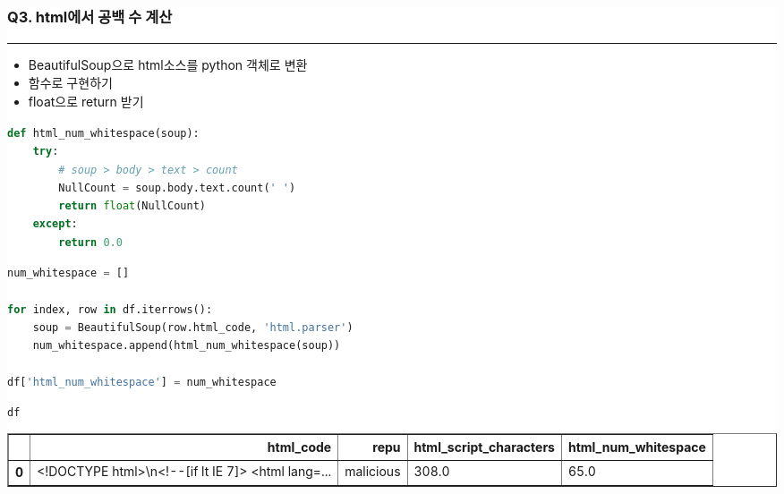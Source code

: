 

### <b>Q3. html에서 공백 수 계산</b>
---
- BeautifulSoup으로 html소스를 python 객체로 변환
- 함수로 구현하기
- float으로 return 받기


```python
def html_num_whitespace(soup):
    try:
        # soup > body > text > count
        NullCount = soup.body.text.count(' ')
        return float(NullCount)
    except:
        return 0.0
```


```python
num_whitespace = []

for index, row in df.iterrows():
    soup = BeautifulSoup(row.html_code, 'html.parser')
    num_whitespace.append(html_num_whitespace(soup))

df['html_num_whitespace'] = num_whitespace
```


```python
df
```




<div>
<style scoped>
    .dataframe tbody tr th:only-of-type {
        vertical-align: middle;
    }

    .dataframe tbody tr th {
        vertical-align: top;
    }

    .dataframe thead th {
        text-align: right;
    }
</style>
<table border="1" class="dataframe">
  <thead>
    <tr style="text-align: right;">
      <th></th>
      <th>html_code</th>
      <th>repu</th>
      <th>html_script_characters</th>
      <th>html_num_whitespace</th>
    </tr>
  </thead>
  <tbody>
    <tr>
      <th>0</th>
      <td>&lt;!DOCTYPE html&gt;\n&lt;!--[if lt IE 7]&gt; &lt;html lang=...</td>
      <td>malicious</td>
      <td>308.0</td>
      <td>65.0</td>
    </tr>